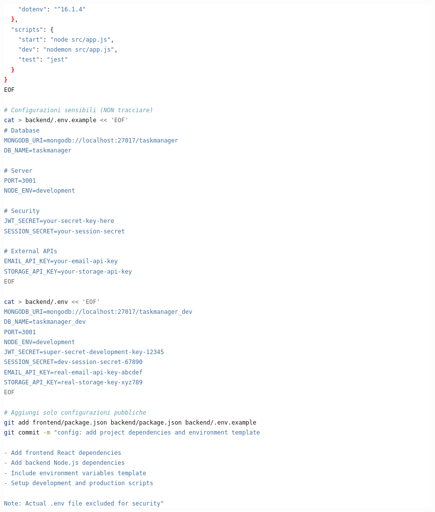 ```bash
    "dotenv": "^16.1.4"
  },
  "scripts": {
    "start": "node src/app.js",
    "dev": "nodemon src/app.js",
    "test": "jest"
  }
}
EOF

# Configurazioni sensibili (NON tracciare)
cat > backend/.env.example << 'EOF'
# Database
MONGODB_URI=mongodb://localhost:27017/taskmanager
DB_NAME=taskmanager

# Server
PORT=3001
NODE_ENV=development

# Security
JWT_SECRET=your-secret-key-here
SESSION_SECRET=your-session-secret

# External APIs
EMAIL_API_KEY=your-email-api-key
STORAGE_API_KEY=your-storage-api-key
EOF

cat > backend/.env << 'EOF'
MONGODB_URI=mongodb://localhost:27017/taskmanager_dev
DB_NAME=taskmanager_dev
PORT=3001
NODE_ENV=development
JWT_SECRET=super-secret-development-key-12345
SESSION_SECRET=dev-session-secret-67890
EMAIL_API_KEY=real-email-api-key-abcdef
STORAGE_API_KEY=real-storage-key-xyz789
EOF

# Aggiungi solo configurazioni pubbliche
git add frontend/package.json backend/package.json backend/.env.example
git commit -m "config: add project dependencies and environment template

- Add frontend React dependencies
- Add backend Node.js dependencies  
- Include environment variables template
- Setup development and production scripts

Note: Actual .env file excluded for security"
```
